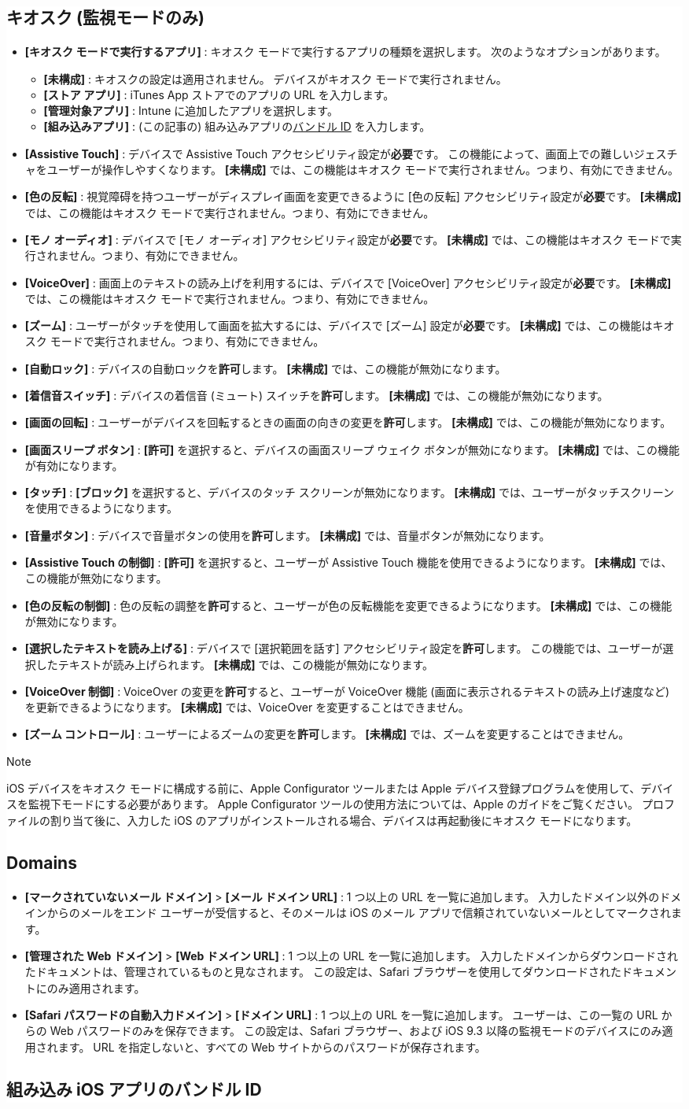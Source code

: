 ## <a name="kiosk-supervised-only"></a>キオスク (監視モードのみ)

- **[キオスク モードで実行するアプリ]** : キオスク モードで実行するアプリの種類を選択します。 次のようなオプションがあります。
  - **[未構成]** : キオスクの設定は適用されません。 デバイスがキオスク モードで実行されません。
  - **[ストア アプリ]** : iTunes App ストアでのアプリの URL を入力します。
  - **[管理対象アプリ]** : Intune に追加したアプリを選択します。
  - **[組み込みアプリ]** : (この記事の) 組み込みアプリの[バンドル ID](#bundle-ids-for-built-in-ios-apps) を入力します。

- **[Assistive Touch]** : デバイスで Assistive Touch アクセシビリティ設定が**必要**です。 この機能によって、画面上での難しいジェスチャをユーザーが操作しやすくなります。 **[未構成]** では、この機能はキオスク モードで実行されません。つまり、有効にできません。
- **[色の反転]** : 視覚障碍を持つユーザーがディスプレイ画面を変更できるように [色の反転] アクセシビリティ設定が**必要**です。 **[未構成]** では、この機能はキオスク モードで実行されません。つまり、有効にできません。
- **[モノ オーディオ]** : デバイスで [モノ オーディオ] アクセシビリティ設定が**必要**です。 **[未構成]** では、この機能はキオスク モードで実行されません。つまり、有効にできません。
- **[VoiceOver]** : 画面上のテキストの読み上げを利用するには、デバイスで [VoiceOver] アクセシビリティ設定が**必要**です。 **[未構成]** では、この機能はキオスク モードで実行されません。つまり、有効にできません。
- **[ズーム]** : ユーザーがタッチを使用して画面を拡大するには、デバイスで [ズーム] 設定が**必要**です。 **[未構成]** では、この機能はキオスク モードで実行されません。つまり、有効にできません。
- **[自動ロック]** : デバイスの自動ロックを**許可**します。 **[未構成]** では、この機能が無効になります。
- **[着信音スイッチ]** : デバイスの着信音 (ミュート) スイッチを**許可**します。 **[未構成]** では、この機能が無効になります。
- **[画面の回転]** : ユーザーがデバイスを回転するときの画面の向きの変更を**許可**します。 **[未構成]** では、この機能が無効になります。
- **[画面スリープ ボタン]** : **[許可]** を選択すると、デバイスの画面スリープ ウェイク ボタンが無効になります。 **[未構成]** では、この機能が有効になります。
- **[タッチ]** : **[ブロック]** を選択すると、デバイスのタッチ スクリーンが無効になります。 **[未構成]** では、ユーザーがタッチスクリーンを使用できるようになります。
- **[音量ボタン]** : デバイスで音量ボタンの使用を**許可**します。 **[未構成]** では、音量ボタンが無効になります。
- **[Assistive Touch の制御]** : **[許可]** を選択すると、ユーザーが Assistive Touch 機能を使用できるようになります。 **[未構成]** では、この機能が無効になります。
- **[色の反転の制御]** : 色の反転の調整を**許可**すると、ユーザーが色の反転機能を変更できるようになります。 **[未構成]** では、この機能が無効になります。
- **[選択したテキストを読み上げる]** : デバイスで [選択範囲を話す] アクセシビリティ設定を**許可**します。 この機能では、ユーザーが選択したテキストが読み上げられます。 **[未構成]** では、この機能が無効になります。
- **[VoiceOver 制御]** : VoiceOver の変更を**許可**すると、ユーザーが VoiceOver 機能 (画面に表示されるテキストの読み上げ速度など) を更新できるようになります。 **[未構成]** では、VoiceOver を変更することはできません。
- **[ズーム コントロール]** : ユーザーによるズームの変更を**許可**します。 **[未構成]** では、ズームを変更することはできません。

> [!NOTE]
> iOS デバイスをキオスク モードに構成する前に、Apple Configurator ツールまたは Apple デバイス登録プログラムを使用して、デバイスを監視下モードにする必要があります。 Apple Configurator ツールの使用方法については、Apple のガイドをご覧ください。
> プロファイルの割り当て後に、入力した iOS のアプリがインストールされる場合、デバイスは再起動後にキオスク モードになります。

## <a name="domains"></a>Domains

- **[マークされていないメール ドメイン]**  >  **[メール ドメイン URL]** : 1 つ以上の URL を一覧に追加します。 入力したドメイン以外のドメインからのメールをエンド ユーザーが受信すると、そのメールは iOS のメール アプリで信頼されていないメールとしてマークされます。

- **[管理された Web ドメイン]**  >  **[Web ドメイン URL]** : 1 つ以上の URL を一覧に追加します。 入力したドメインからダウンロードされたドキュメントは、管理されているものと見なされます。 この設定は、Safari ブラウザーを使用してダウンロードされたドキュメントにのみ適用されます。

- **[Safari パスワードの自動入力ドメイン]**  >  **[ドメイン URL]** : 1 つ以上の URL を一覧に追加します。 ユーザーは、この一覧の URL からの Web パスワードのみを保存できます。 この設定は、Safari ブラウザー、および iOS 9.3 以降の監視モードのデバイスにのみ適用されます。 URL を指定しないと、すべての Web サイトからのパスワードが保存されます。

## <a name="bundle-ids-for-built-in-ios-apps"></a>組み込み iOS アプリのバンドル ID
